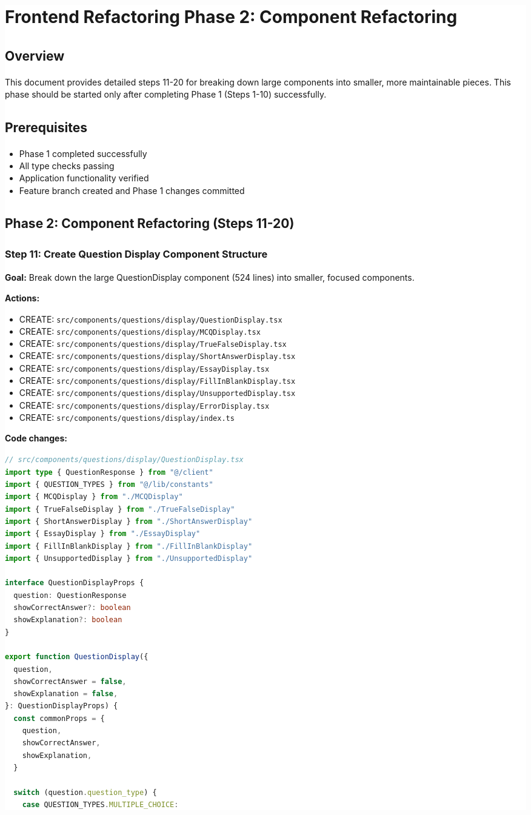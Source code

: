 # Frontend Refactoring Phase 2: Component Refactoring

## Overview
This document provides detailed steps 11-20 for breaking down large components into smaller, more maintainable pieces. This phase should be started only after completing Phase 1 (Steps 1-10) successfully.

## Prerequisites
- Phase 1 completed successfully
- All type checks passing
- Application functionality verified
- Feature branch created and Phase 1 changes committed

## Phase 2: Component Refactoring (Steps 11-20)

### Step 11: Create Question Display Component Structure
**Goal:** Break down the large QuestionDisplay component (524 lines) into smaller, focused components.

**Actions:**
- CREATE: `src/components/questions/display/QuestionDisplay.tsx`
- CREATE: `src/components/questions/display/MCQDisplay.tsx`
- CREATE: `src/components/questions/display/TrueFalseDisplay.tsx`
- CREATE: `src/components/questions/display/ShortAnswerDisplay.tsx`
- CREATE: `src/components/questions/display/EssayDisplay.tsx`
- CREATE: `src/components/questions/display/FillInBlankDisplay.tsx`
- CREATE: `src/components/questions/display/UnsupportedDisplay.tsx`
- CREATE: `src/components/questions/display/ErrorDisplay.tsx`
- CREATE: `src/components/questions/display/index.ts`

**Code changes:**
```typescript
// src/components/questions/display/QuestionDisplay.tsx
import type { QuestionResponse } from "@/client"
import { QUESTION_TYPES } from "@/lib/constants"
import { MCQDisplay } from "./MCQDisplay"
import { TrueFalseDisplay } from "./TrueFalseDisplay"
import { ShortAnswerDisplay } from "./ShortAnswerDisplay"
import { EssayDisplay } from "./EssayDisplay"
import { FillInBlankDisplay } from "./FillInBlankDisplay"
import { UnsupportedDisplay } from "./UnsupportedDisplay"

interface QuestionDisplayProps {
  question: QuestionResponse
  showCorrectAnswer?: boolean
  showExplanation?: boolean
}

export function QuestionDisplay({
  question,
  showCorrectAnswer = false,
  showExplanation = false,
}: QuestionDisplayProps) {
  const commonProps = {
    question,
    showCorrectAnswer,
    showExplanation,
  }

  switch (question.question_type) {
    case QUESTION_TYPES.MULTIPLE_CHOICE:
```